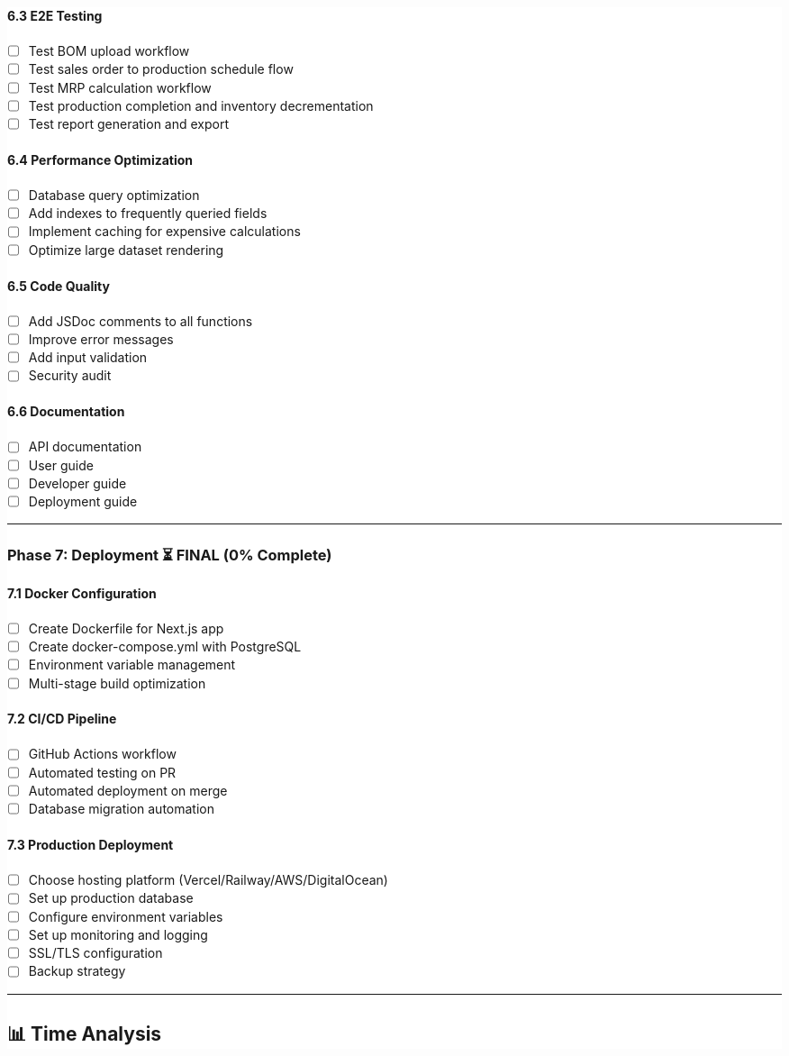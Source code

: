 #### 6.3 E2E Testing
- [ ] Test BOM upload workflow
- [ ] Test sales order to production schedule flow
- [ ] Test MRP calculation workflow
- [ ] Test production completion and inventory decrementation
- [ ] Test report generation and export

#### 6.4 Performance Optimization
- [ ] Database query optimization
- [ ] Add indexes to frequently queried fields
- [ ] Implement caching for expensive calculations
- [ ] Optimize large dataset rendering

#### 6.5 Code Quality
- [ ] Add JSDoc comments to all functions
- [ ] Improve error messages
- [ ] Add input validation
- [ ] Security audit

#### 6.6 Documentation
- [ ] API documentation
- [ ] User guide
- [ ] Developer guide
- [ ] Deployment guide

---

### Phase 7: Deployment ⏳ FINAL (0% Complete)

#### 7.1 Docker Configuration
- [ ] Create Dockerfile for Next.js app
- [ ] Create docker-compose.yml with PostgreSQL
- [ ] Environment variable management
- [ ] Multi-stage build optimization

#### 7.2 CI/CD Pipeline
- [ ] GitHub Actions workflow
- [ ] Automated testing on PR
- [ ] Automated deployment on merge
- [ ] Database migration automation

#### 7.3 Production Deployment
- [ ] Choose hosting platform (Vercel/Railway/AWS/DigitalOcean)
- [ ] Set up production database
- [ ] Configure environment variables
- [ ] Set up monitoring and logging
- [ ] SSL/TLS configuration
- [ ] Backup strategy

---

## 📊 Time Analysis
